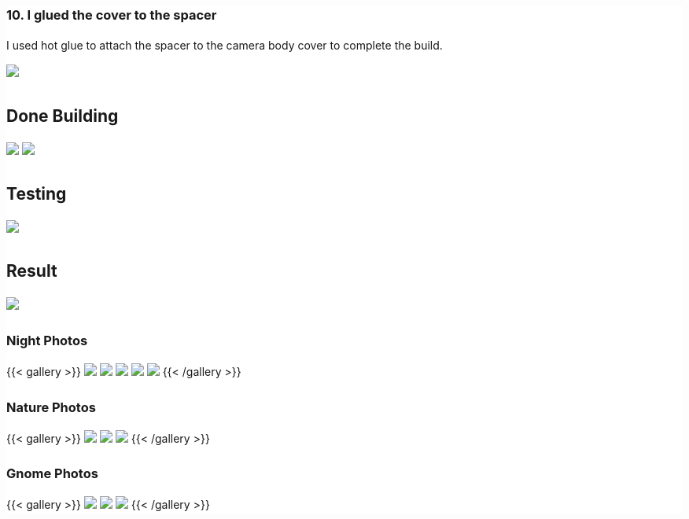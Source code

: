 ### 10. I glued the cover to the spacer

I used hot glue to attach the spacer to the camera body cover to complete the build.

<img src="../../images/img_2396_720.jpg.avif" height="720">

## Done Building

<img src="../../images/img_2393_720.jpg.avif" height="720">

<img src="../../images/img_2394_720.jpg.avif" height="720">

## Testing

<img src="../../images/img_2390.jpg.avif" height="720">

## Result

<img src="../../images/result.avif" height="720">

### Night Photos

{{< gallery >}}
  <img src="../../images/DSC09059.jpg.avif" class="grid-w33" />
  <img src="../../images/DSC09062.jpg.avif" class="grid-w33" />
  <img src="../../images/DSC09071.jpg.avif" class="grid-w33" />
  <img src="../../images/DSC09075.jpg.avif" class="grid-w33" />
  <img src="../../images/DSC09079.jpg.avif" class="grid-w33" />
{{< /gallery >}}

### Nature Photos

{{< gallery >}}
  <img src="../../images/DSC09116.jpg.avif" class="grid-w33" />
  <img src="../../images/DSC09088.jpg.avif" class="grid-w33" />
  <img src="../../images/DSC09101.jpg.avif" class="grid-w33" />
{{< /gallery >}}

### Gnome Photos

{{< gallery >}}
  <img src="../../images/DSC09124.jpg.avif" class="grid-w33" />
  <img src="../../images/DSC09125.jpg.avif" class="grid-w33" />
  <img src="../../images/DSC09127.jpg.avif" class="grid-w33" />
{{< /gallery >}}
